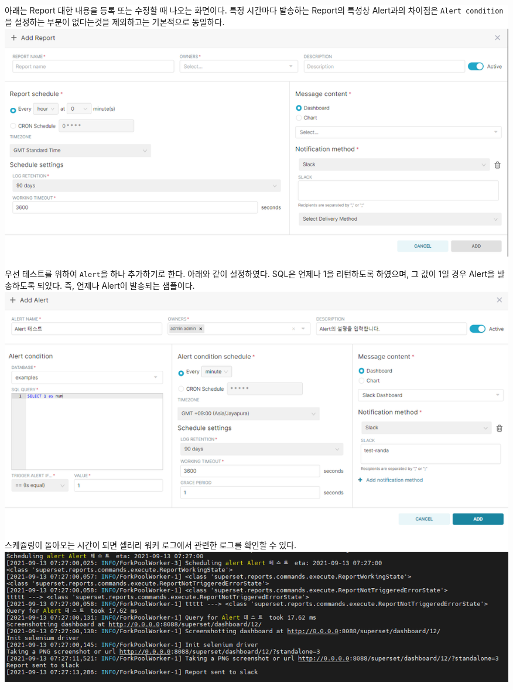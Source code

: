 아래는 Report 대한 내용을 등록 또는 수정할 때 나오는 화면이다. 특정 시간마다 발송하는 Report의 특성상 Alert과의 차이점은 `Alert condition`을 설정하는 부분이 없다는것을 제외하고는 기본적으로 동일하다. 
![Image](/assets/posts/202109/210910_superset_010.png)

우선 테스트를 위하여 `Alert`을 하나 추가하기로 한다. 아래와 같이 설정하였다. SQL은 언제나 1을 리턴하도록 하였으며, 그 값이 1일 경우 Alert을 발송하도록 되있다. 즉, 언제나 Alert이 발송되는 샘플이다. 
![Image](/assets/posts/202109/210910_superset_011.png)

스케쥴링이 돌아오는 시간이 되면 셀러리 워커 로그에서 관련한 로그를 확인할 수 있다.
![Image](/assets/posts/202109/210910_superset_012.png)
